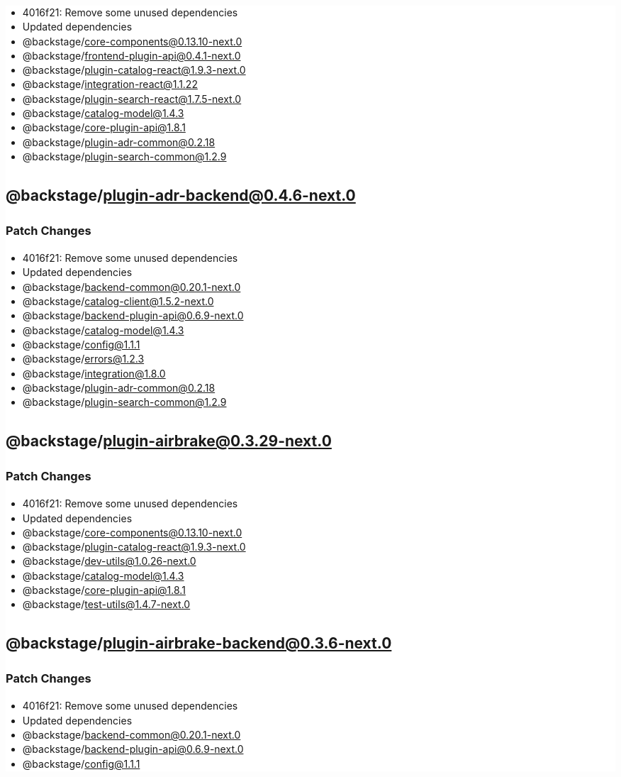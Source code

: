 - 4016f21: Remove some unused dependencies
- Updated dependencies
 - @backstage/core-components@0.13.10-next.0
 - @backstage/frontend-plugin-api@0.4.1-next.0
 - @backstage/plugin-catalog-react@1.9.3-next.0
 - @backstage/integration-react@1.1.22
 - @backstage/plugin-search-react@1.7.5-next.0
 - @backstage/catalog-model@1.4.3
 - @backstage/core-plugin-api@1.8.1
 - @backstage/plugin-adr-common@0.2.18
 - @backstage/plugin-search-common@1.2.9

## @backstage/plugin-adr-backend@0.4.6-next.0

### Patch Changes

- 4016f21: Remove some unused dependencies
- Updated dependencies
 - @backstage/backend-common@0.20.1-next.0
 - @backstage/catalog-client@1.5.2-next.0
 - @backstage/backend-plugin-api@0.6.9-next.0
 - @backstage/catalog-model@1.4.3
 - @backstage/config@1.1.1
 - @backstage/errors@1.2.3
 - @backstage/integration@1.8.0
 - @backstage/plugin-adr-common@0.2.18
 - @backstage/plugin-search-common@1.2.9

## @backstage/plugin-airbrake@0.3.29-next.0

### Patch Changes

- 4016f21: Remove some unused dependencies
- Updated dependencies
 - @backstage/core-components@0.13.10-next.0
 - @backstage/plugin-catalog-react@1.9.3-next.0
 - @backstage/dev-utils@1.0.26-next.0
 - @backstage/catalog-model@1.4.3
 - @backstage/core-plugin-api@1.8.1
 - @backstage/test-utils@1.4.7-next.0

## @backstage/plugin-airbrake-backend@0.3.6-next.0

### Patch Changes

- 4016f21: Remove some unused dependencies
- Updated dependencies
 - @backstage/backend-common@0.20.1-next.0
 - @backstage/backend-plugin-api@0.6.9-next.0
 - @backstage/config@1.1.1
